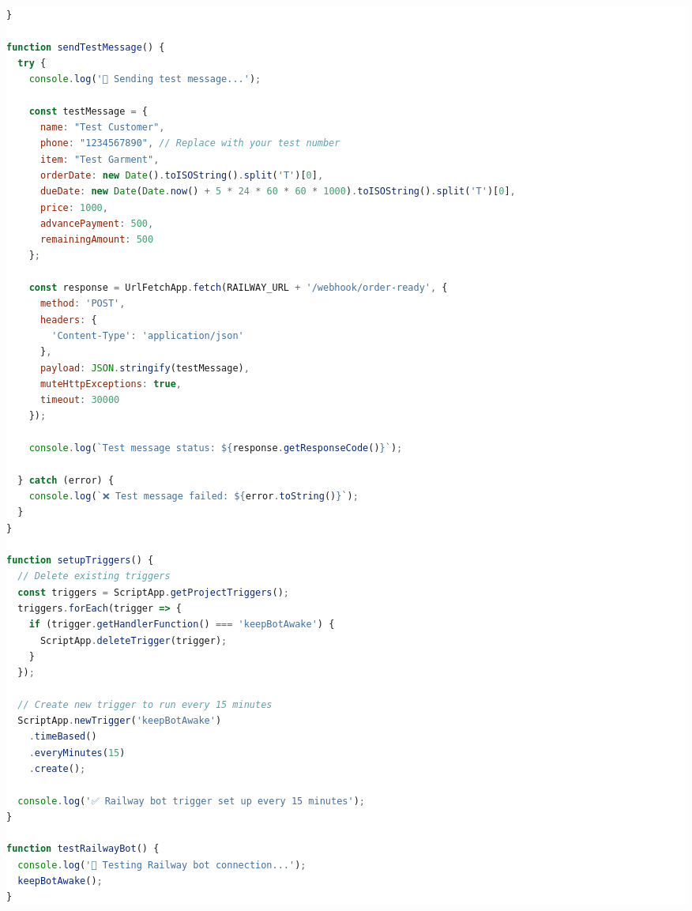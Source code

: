 ```javascript
}

function sendTestMessage() {
  try {
    console.log('📱 Sending test message...');
    
    const testMessage = {
      name: "Test Customer",
      phone: "1234567890", // Replace with your test number
      item: "Test Garment",
      orderDate: new Date().toISOString().split('T')[0],
      dueDate: new Date(Date.now() + 5 * 24 * 60 * 60 * 1000).toISOString().split('T')[0],
      price: 1000,
      advancePayment: 500,
      remainingAmount: 500
    };
    
    const response = UrlFetchApp.fetch(RAILWAY_URL + '/webhook/order-ready', {
      method: 'POST',
      headers: {
        'Content-Type': 'application/json'
      },
      payload: JSON.stringify(testMessage),
      muteHttpExceptions: true,
      timeout: 30000
    });
    
    console.log(`Test message status: ${response.getResponseCode()}`);
    
  } catch (error) {
    console.log(`❌ Test message failed: ${error.toString()}`);
  }
}

function setupTriggers() {
  // Delete existing triggers
  const triggers = ScriptApp.getProjectTriggers();
  triggers.forEach(trigger => {
    if (trigger.getHandlerFunction() === 'keepBotAwake') {
      ScriptApp.deleteTrigger(trigger);
    }
  });
  
  // Create new trigger to run every 15 minutes
  ScriptApp.newTrigger('keepBotAwake')
    .timeBased()
    .everyMinutes(15)
    .create();
    
  console.log('✅ Railway bot trigger set up every 15 minutes');
}

function testRailwayBot() {
  console.log('🧪 Testing Railway bot connection...');
  keepBotAwake();
}
```
